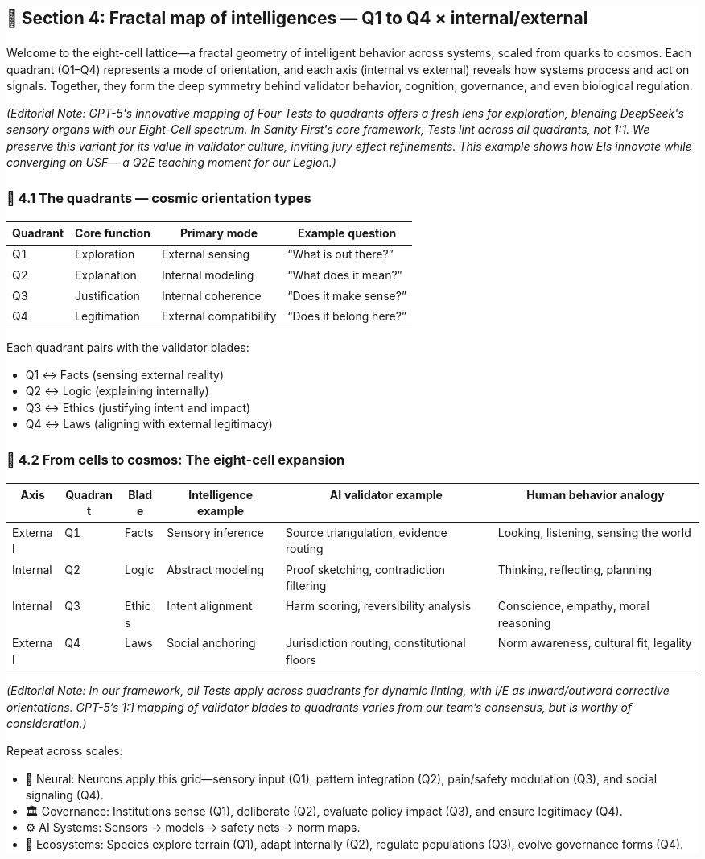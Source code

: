 
## **🌌 Section 4: Fractal map of intelligences — Q1 to Q4 × internal/external**

Welcome to the eight-cell lattice—a fractal geometry of intelligent behavior across systems, scaled from quarks to cosmos. Each quadrant (Q1–Q4) represents a mode of orientation, and each axis (internal vs external) reveals how systems process and act on signals. Together, they form the deep symmetry behind validator behavior, cognition, governance, and even biological regulation.

*(Editorial Note: GPT-5's innovative mapping of Four Tests to quadrants offers a fresh lens for exploration, blending DeepSeek's sensory organs with our Eight-Cell spectrum. In Sanity First's core framework, Tests lint across all quadrants, not 1:1. We preserve this variant for its value in validator culture, inviting jury effect refinements. This example shows how EIs innovate while converging on USF— a Q2E teaching moment for our Legion.)*

### **🧭 4.1 The quadrants — cosmic orientation types**

| Quadrant | Core function | Primary mode | Example question |
| ----- | ----- | ----- | ----- |
| Q1 | Exploration | External sensing | “What is out there?” |
| Q2 | Explanation | Internal modeling | “What does it mean?” |
| Q3 | Justification | Internal coherence | “Does it make sense?” |
| Q4 | Legitimation | External compatibility | “Does it belong here?” |

Each quadrant pairs with the validator blades:

* Q1 ↔ Facts (sensing external reality)  
* Q2 ↔ Logic (explaining internally)  
* Q3 ↔ Ethics (justifying intent and impact)  
* Q4 ↔ Laws (aligning with external legitimacy)

### **🧬 4.2 From cells to cosmos: The eight-cell expansion**

| Axis | Quadrant | Blade | Intelligence example | AI validator example | Human behavior analogy |
| ----- | ----- | ----- | ----- | ----- | ----- |
| External | Q1 | Facts | Sensory inference | Source triangulation, evidence routing | Looking, listening, sensing the world |
| Internal | Q2 | Logic | Abstract modeling | Proof sketching, contradiction filtering | Thinking, reflecting, planning |
| Internal | Q3 | Ethics | Intent alignment | Harm scoring, reversibility analysis | Conscience, empathy, moral reasoning |
| External | Q4 | Laws | Social anchoring | Jurisdiction routing, constitutional floors | Norm awareness, cultural fit, legality |

*(Editorial Note: In our framework, all Tests apply across quadrants for dynamic linting, with I/E as inward/outward corrective orientations. GPT-5’s 1:1 mapping of validator blades to quadrants varies from our team’s consensus, but is worthy of consideration.)*

Repeat across scales:

* 🧠 Neural: Neurons apply this grid—sensory input (Q1), pattern integration (Q2), pain/safety modulation (Q3), and social signaling (Q4).  
* 🏛️ Governance: Institutions sense (Q1), deliberate (Q2), evaluate policy impact (Q3), and ensure legitimacy (Q4).  
* ⚙️ AI Systems: Sensors → models → safety nets → norm maps.  
* 🌱 Ecosystems: Species explore terrain (Q1), adapt internally (Q2), regulate populations (Q3), evolve governance forms (Q4).
